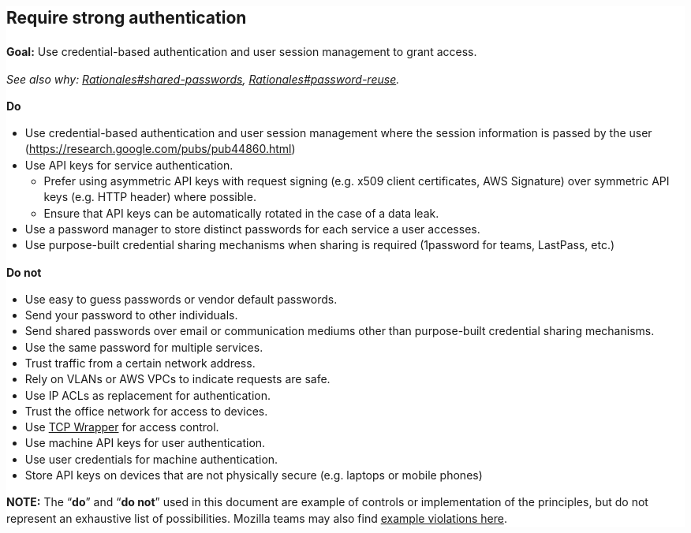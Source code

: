 
## Require strong authentication

**Goal:** Use credential-based authentication and user session management to grant access.

*See also why: [Rationales\#shared-passwords](rationales#shared-passwords),
[Rationales\#password-reuse](rationales#password-reuse).*

**Do**

-   Use credential-based authentication and user session management where the session information is passed by the user
    (https://research.google.com/pubs/pub44860.html)
-   Use API keys for service authentication.
    -   Prefer using asymmetric API keys with request signing (e.g. x509 client certificates, AWS Signature) over symmetric
        API keys (e.g. HTTP header) where possible.
    -   Ensure that API keys can be automatically rotated in the case of a data leak.
-   Use a password manager to store distinct passwords for each service a user accesses.
-   Use purpose-built credential sharing mechanisms when sharing is required (1password for teams, LastPass, etc.)

**Do not**

-   Use easy to guess passwords or vendor default passwords.
-   Send your password to other individuals.
-   Send shared passwords over email or communication mediums other than purpose-built credential sharing mechanisms.
-   Use the same password for multiple services.
-   Trust traffic from a certain network address.
-   Rely on VLANs or AWS VPCs to indicate requests are safe.
-   Use IP ACLs as replacement for authentication.
-   Trust the office network for access to devices.
-   Use [TCP Wrapper](https://en.wikipedia.org/wiki/TCP_Wrapper) for access control.
-   Use machine API keys for user authentication.
-   Use user credentials for machine authentication.
-   Store API keys on devices that are not physically secure (e.g. laptops or mobile phones)



**NOTE:** The “**do**” and “**do not**” used in this document are example of controls or implementation of the
principles, but do not represent an exhaustive list of possibilities. Mozilla teams may also find [example violations
here](https://docs.google.com/document/d/1g6srH_oOvDH9u207VW_sIlgxkJwjPufqCCczWVkM6w4).
